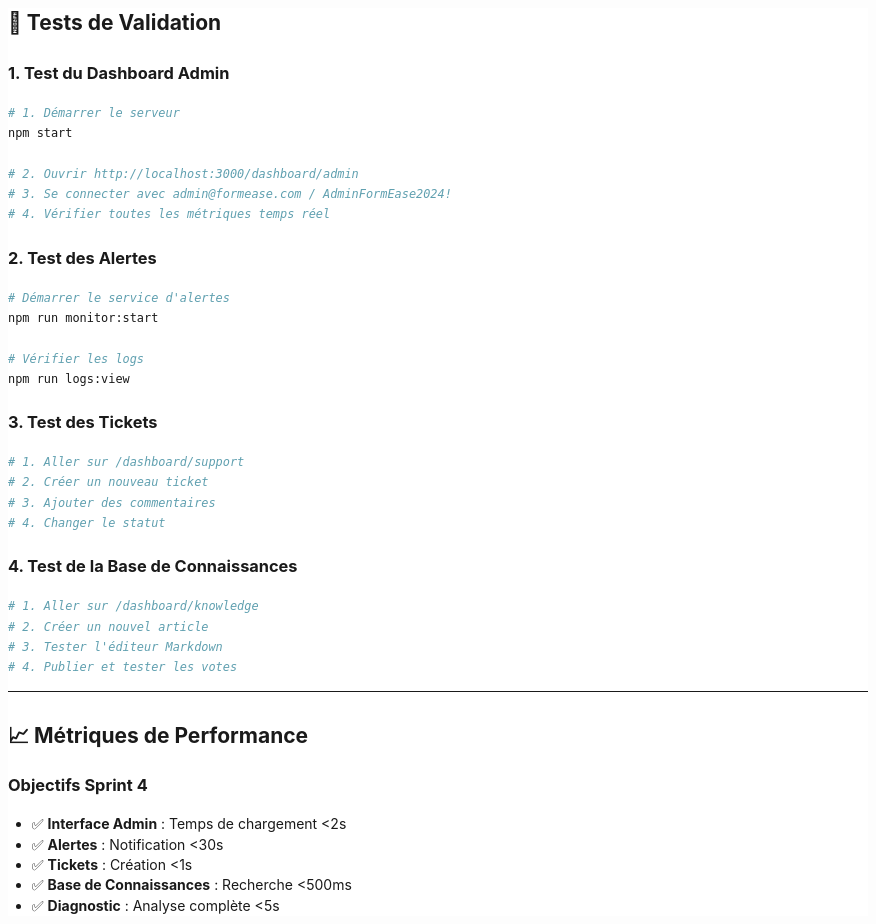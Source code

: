 
## 🎯 Tests de Validation

### 1. **Test du Dashboard Admin**

```bash
# 1. Démarrer le serveur
npm start

# 2. Ouvrir http://localhost:3000/dashboard/admin
# 3. Se connecter avec admin@formease.com / AdminFormEase2024!
# 4. Vérifier toutes les métriques temps réel
```

### 2. **Test des Alertes**

```bash
# Démarrer le service d'alertes
npm run monitor:start

# Vérifier les logs
npm run logs:view
```

### 3. **Test des Tickets**

```bash
# 1. Aller sur /dashboard/support
# 2. Créer un nouveau ticket
# 3. Ajouter des commentaires
# 4. Changer le statut
```

### 4. **Test de la Base de Connaissances**

```bash
# 1. Aller sur /dashboard/knowledge
# 2. Créer un nouvel article
# 3. Tester l'éditeur Markdown
# 4. Publier et tester les votes
```

---

## 📈 Métriques de Performance

### Objectifs Sprint 4

- ✅ **Interface Admin** : Temps de chargement <2s
- ✅ **Alertes** : Notification <30s
- ✅ **Tickets** : Création <1s
- ✅ **Base de Connaissances** : Recherche <500ms
- ✅ **Diagnostic** : Analyse complète <5s
